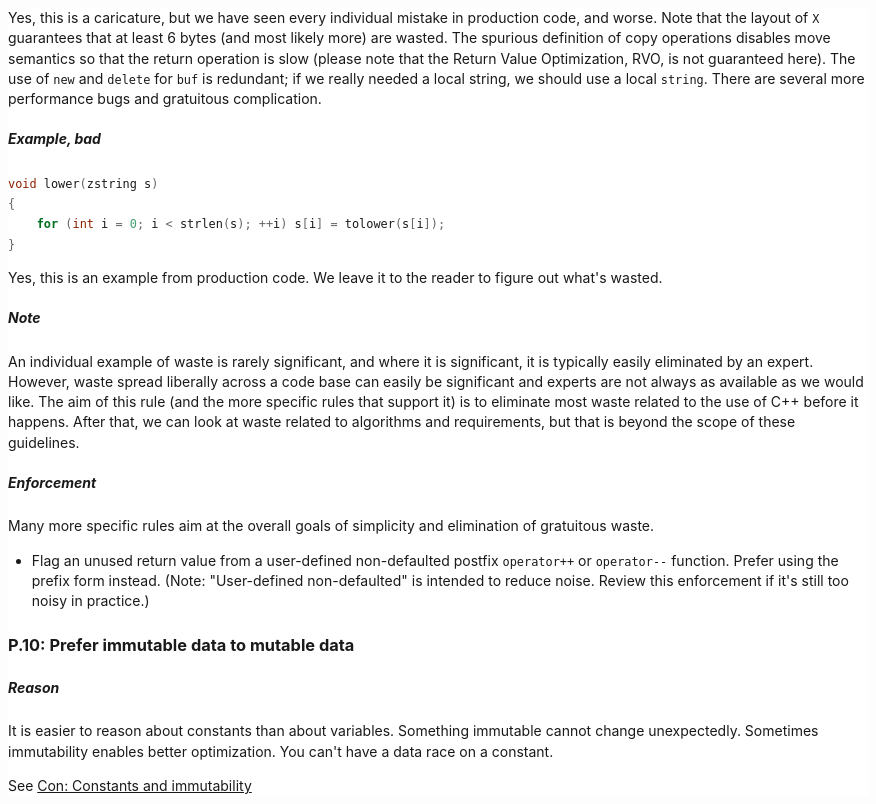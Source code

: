 ```cpp
```
Yes, this is a caricature, but we have seen every individual mistake in production code, and worse.
Note that the layout of `X` guarantees that at least 6 bytes (and most likely more) are wasted.
The spurious definition of copy operations disables move semantics so that the return operation is slow
(please note that the Return Value Optimization, RVO, is not guaranteed here).
The use of `new` and `delete` for `buf` is redundant; if we really needed a local string, we should use a local `string`.
There are several more performance bugs and gratuitous complication.

##### Example, bad

```cpp
void lower(zstring s)
{
    for (int i = 0; i < strlen(s); ++i) s[i] = tolower(s[i]);
}

```
Yes, this is an example from production code.
We leave it to the reader to figure out what's wasted.

##### Note

An individual example of waste is rarely significant, and where it is significant, it is typically easily eliminated by an expert.
However, waste spread liberally across a code base can easily be significant and experts are not always as available as we would like.
The aim of this rule (and the more specific rules that support it) is to eliminate most waste related to the use of C++ before it happens.
After that, we can look at waste related to algorithms and requirements, but that is beyond the scope of these guidelines.

##### Enforcement

Many more specific rules aim at the overall goals of simplicity and elimination of gratuitous waste.

* Flag an unused return value from a user-defined non-defaulted postfix `operator++` or `operator--` function. Prefer using the prefix form instead. (Note: "User-defined non-defaulted" is intended to reduce noise. Review this enforcement if it's still too noisy in practice.)


### <a name="Rp-mutable"></a>P.10: Prefer immutable data to mutable data

##### Reason

It is easier to reason about constants than about variables.
Something immutable cannot change unexpectedly.
Sometimes immutability enables better optimization.
You can't have a data race on a constant.

See [Con: Constants and immutability](11-Con-Constants%20and%20immutability.md#S-const)
